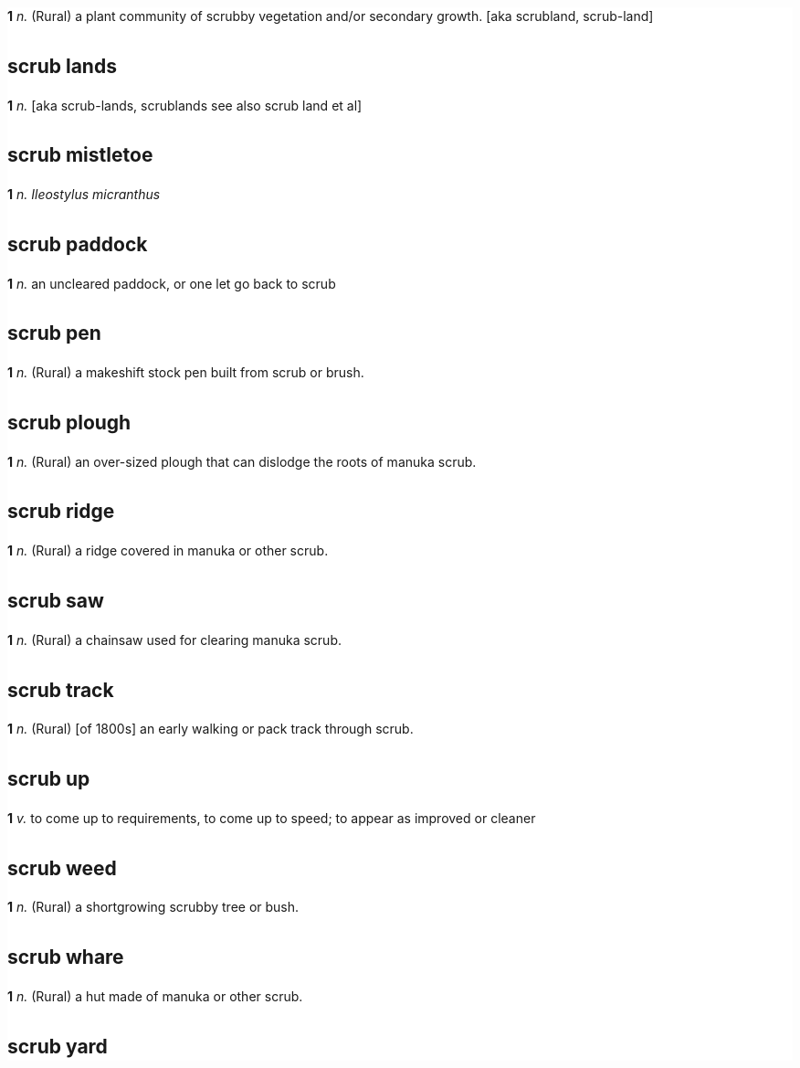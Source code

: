 <b>1</b> <i>n.</i> (Rural) a plant community of scrubby vegetation and/or secondary growth. [aka scrubland, scrub-land]

## scrub lands
 
<b>1</b> <i>n.</i> [aka scrub-lands, scrublands see also scrub land et al]

## scrub mistletoe
 
<b>1</b> <i>n.</i> <i>Ileostylus micranthus</i>

## scrub paddock
 
<b>1</b> <i>n.</i> an uncleared paddock, or one let go back to scrub

## scrub pen
 
<b>1</b> <i>n.</i> (Rural) a makeshift stock pen built from scrub or brush.

## scrub plough
 
<b>1</b> <i>n.</i> (Rural) an over-sized plough that can dislodge the roots of manuka scrub.

## scrub ridge
 
<b>1</b> <i>n.</i> (Rural) a ridge covered in manuka or other scrub.

## scrub saw
 
<b>1</b> <i>n.</i> (Rural) a chainsaw used for clearing manuka scrub.

## scrub track
 
<b>1</b> <i>n.</i> (Rural) [of 1800s] an early walking or pack track through scrub.

## scrub up
 
<b>1</b> <i>v.</i> to come up to requirements, to come up to speed; to appear as improved or cleaner

## scrub weed
 
<b>1</b> <i>n.</i> (Rural) a shortgrowing scrubby tree or bush.

## scrub whare
 
<b>1</b> <i>n.</i> (Rural) a hut made of manuka or other scrub.

## scrub yard
 